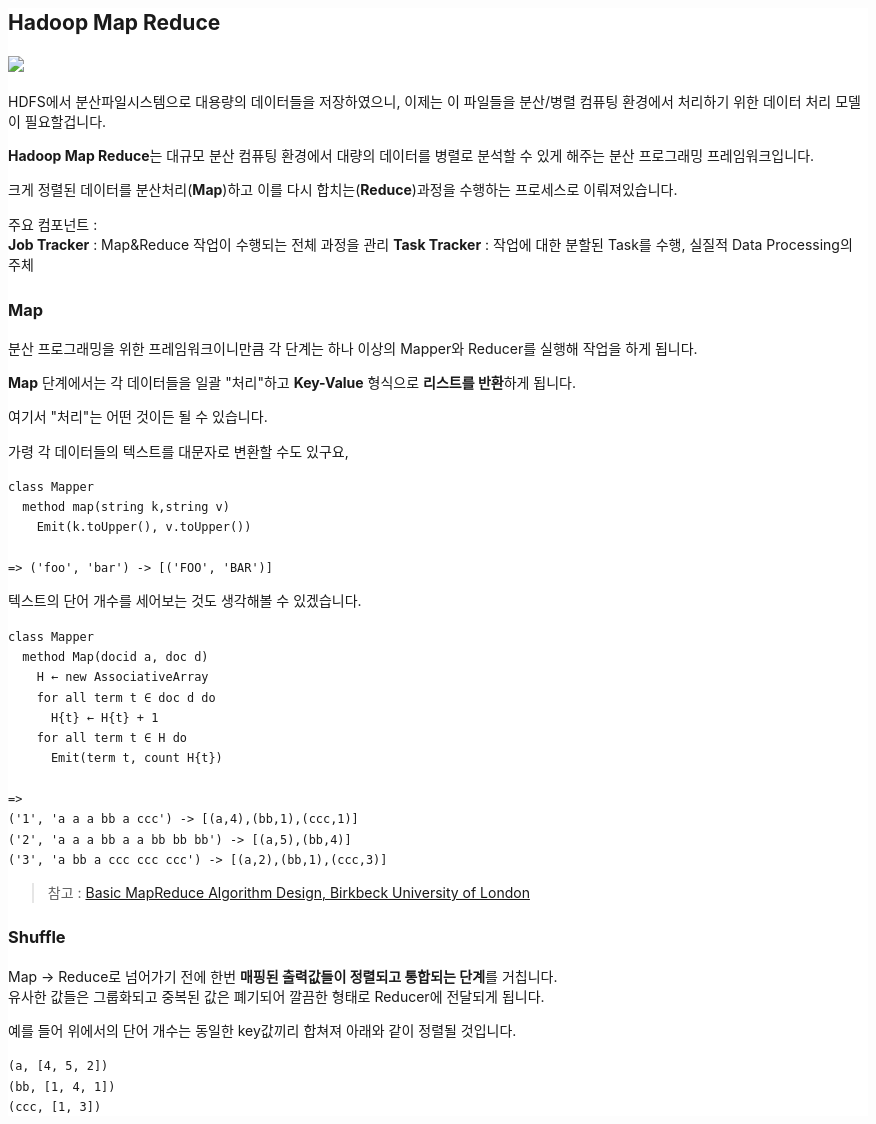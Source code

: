 ## Hadoop Map Reduce
![](https://raw.githubusercontent.com/GRuuuuu/hololy-img-repo/main/2024/2024-07-22-hadoop-basic/7.png)  

HDFS에서 분산파일시스템으로 대용량의 데이터들을 저장하였으니, 이제는 이 파일들을 분산/병렬 컴퓨팅 환경에서 처리하기 위한 데이터 처리 모델이 필요할겁니다.  

**Hadoop Map Reduce**는 대규모 분산 컴퓨팅 환경에서 대량의 데이터를 병렬로 분석할 수 있게 해주는 분산 프로그래밍 프레임워크입니다.  

크게 정렬된 데이터를 분산처리(**Map**)하고 이를 다시 합치는(**Reduce**)과정을 수행하는 프로세스로 이뤄져있습니다.  

주요 컴포넌트 :     
**Job Tracker** : Map&Reduce 작업이 수행되는 전체 과정을 관리
**Task Tracker** : 작업에 대한 분할된 Task를 수행, 실질적 Data Processing의 주체


### Map
분산 프로그래밍을 위한 프레임워크이니만큼 각 단계는 하나 이상의 Mapper와 Reducer를 실행해 작업을 하게 됩니다.  

**Map** 단계에서는 각 데이터들을 일괄 "처리"하고 **Key-Value** 형식으로 **리스트를 반환**하게 됩니다.  

여기서 "처리"는 어떤 것이든 될 수 있습니다.  

가령 각 데이터들의 텍스트를 대문자로 변환할 수도 있구요,  
~~~
class Mapper
  method map(string k,string v)
    Emit(k.toUpper(), v.toUpper())

=> ('foo', 'bar') -> [('FOO', 'BAR')]
~~~

텍스트의 단어 개수를 세어보는 것도 생각해볼 수 있겠습니다.  
~~~
class Mapper
  method Map(docid a, doc d)
    H ← new AssociativeArray
    for all term t ∈ doc d do
      H{t} ← H{t} + 1
    for all term t ∈ H do
      Emit(term t, count H{t})
  
=> 
('1', 'a a a bb a ccc') -> [(a,4),(bb,1),(ccc,1)]
('2', 'a a a bb a a bb bb bb') -> [(a,5),(bb,4)]
('3', 'a bb a ccc ccc ccc') -> [(a,2),(bb,1),(ccc,3)]
~~~

> 참고 : [Basic MapReduce Algorithm Design, Birkbeck University of London](https://www.dcs.bbk.ac.uk/~dell/teaching/cc/book/ditp/ditp_ch3.pdf)  

### Shuffle
Map -> Reduce로 넘어가기 전에 한번 **매핑된 출력값들이 정렬되고 통합되는 단계**를 거칩니다.  
유사한 값들은 그룹화되고 중복된 값은 폐기되어 깔끔한 형태로 Reducer에 전달되게 됩니다.  

예를 들어 위에서의 단어 개수는 동일한 key값끼리 합쳐져 아래와 같이 정렬될 것입니다.  
~~~
(a, [4, 5, 2])
(bb, [1, 4, 1])
(ccc, [1, 3])
~~~
